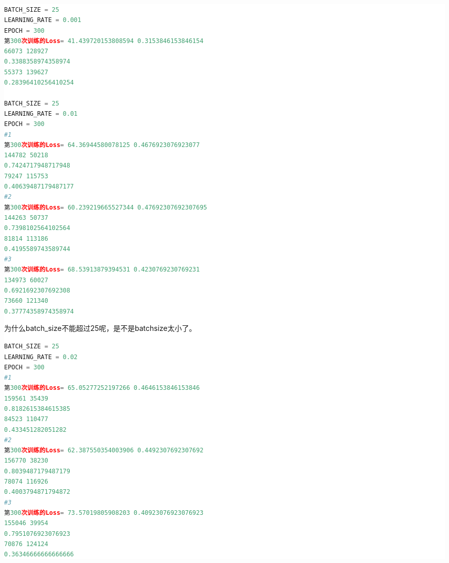 

```python
BATCH_SIZE = 25
LEARNING_RATE = 0.001
EPOCH = 300
第300次训练的Loss= 41.439720153808594 0.3153846153846154
66073 128927
0.3388358974358974
55373 139627
0.28396410256410254

BATCH_SIZE = 25
LEARNING_RATE = 0.01
EPOCH = 300
#1
第300次训练的Loss= 64.36944580078125 0.4676923076923077
144782 50218
0.7424717948717948
79247 115753
0.40639487179487177
#2
第300次训练的Loss= 60.239219665527344 0.47692307692307695
144263 50737
0.7398102564102564
81814 113186
0.4195589743589744
#3
第300次训练的Loss= 68.53913879394531 0.4230769230769231
134973 60027
0.6921692307692308
73660 121340
0.37774358974358974
```

为什么batch_size不能超过25呢，是不是batchsize太小了。

```python
BATCH_SIZE = 25
LEARNING_RATE = 0.02
EPOCH = 300	
#1
第300次训练的Loss= 65.05277252197266 0.4646153846153846
159561 35439
0.8182615384615385
84523 110477
0.433451282051282
#2
第300次训练的Loss= 62.387550354003906 0.4492307692307692
156770 38230
0.8039487179487179
78074 116926
0.4003794871794872
#3
第300次训练的Loss= 73.57019805908203 0.40923076923076923
155046 39954
0.7951076923076923
70876 124124
0.36346666666666666
```
